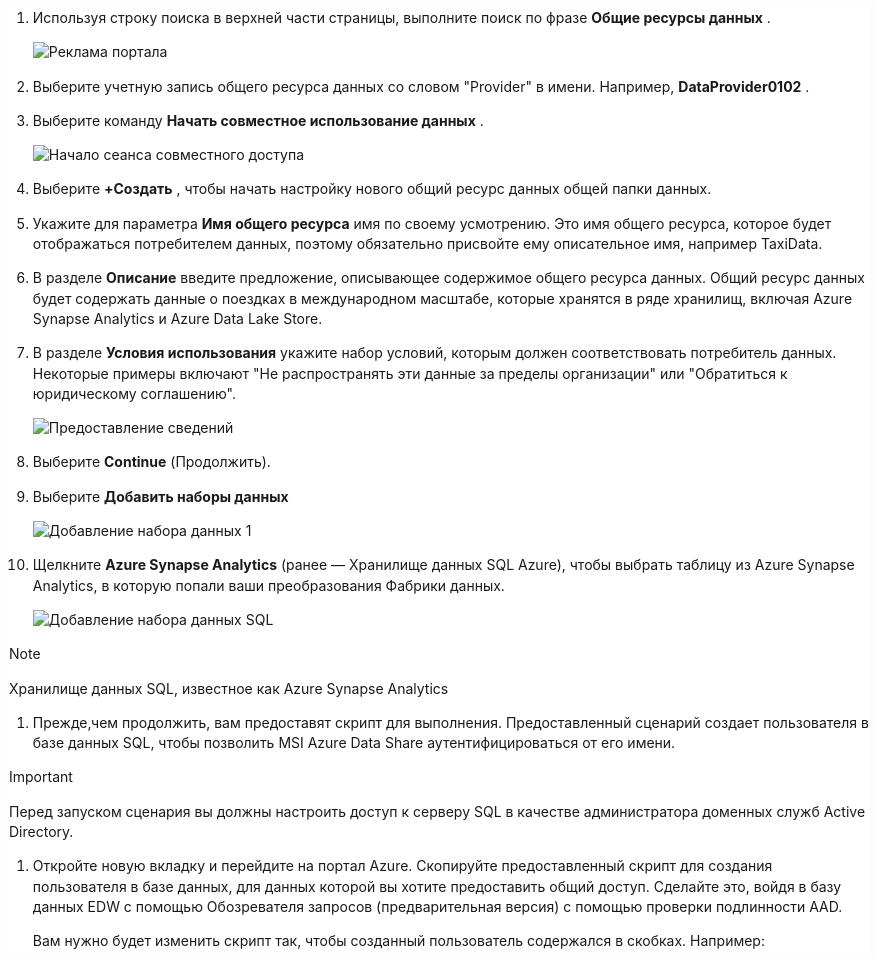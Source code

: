 1. Используя строку поиска в верхней части страницы, выполните поиск по фразе **Общие ресурсы данных** .

    ![Реклама портала](media/lab-data-flow-data-share/portal-ads.png)

1. Выберите учетную запись общего ресурса данных со словом "Provider" в имени. Например, **DataProvider0102** . 

1. Выберите команду **Начать совместное использование данных** .

    ![Начало сеанса совместного доступа](media/lab-data-flow-data-share/ads-start-sharing.png)

1. Выберите **+Cоздать** , чтобы начать настройку нового общий ресурс данных общей папки данных. 

1. Укажите для параметра **Имя общего ресурса** имя по своему усмотрению. Это имя общего ресурса, которое будет отображаться потребителем данных, поэтому обязательно присвойте ему описательное имя, например TaxiData.

1. В разделе **Описание** введите предложение, описывающее содержимое общего ресурса данных. Общий ресурс данных будет содержать данные о поездках в международном масштабе, которые хранятся в ряде хранилищ, включая Azure Synapse Analytics и Azure Data Lake Store. 

1. В разделе **Условия использования** укажите набор условий, которым должен соответствовать потребитель данных. Некоторые примеры включают "Не распространять эти данные за пределы организации" или "Обратиться к юридическому соглашению". 

    ![Предоставление сведений](media/lab-data-flow-data-share/ads-details.png)

1. Выберите **Continue** (Продолжить). 

1. Выберите **Добавить наборы данных** 

    ![Добавление набора данных 1](media/lab-data-flow-data-share/add-dataset.png)

1. Щелкните **Azure Synapse Analytics** (ранее — Хранилище данных SQL Azure), чтобы выбрать таблицу из Azure Synapse Analytics, в которую попали ваши преобразования Фабрики данных.

    ![Добавление набора данных SQL](media/lab-data-flow-data-share/add-dataset-sql.png)

> [!NOTE]
> Хранилище данных SQL, известное как Azure Synapse Analytics

1. Прежде,чем продолжить, вам предоставят скрипт для выполнения. Предоставленный сценарий создает пользователя в базе данных SQL, чтобы позволить MSI Azure Data Share аутентифицироваться от его имени. 

> [!IMPORTANT]
> Перед запуском сценария вы должны настроить доступ к серверу SQL в качестве администратора доменных служб Active Directory. 

1. Откройте новую вкладку и перейдите на портал Azure. Скопируйте предоставленный скрипт для создания пользователя в базе данных, для данных которой вы хотите предоставить общий доступ. Сделайте это, войдя в базу данных EDW с помощью Обозревателя запросов (предварительная версия) с помощью проверки подлинности AAD. 

    Вам нужно будет изменить скрипт так, чтобы созданный пользователь содержался в скобках. Например:
    